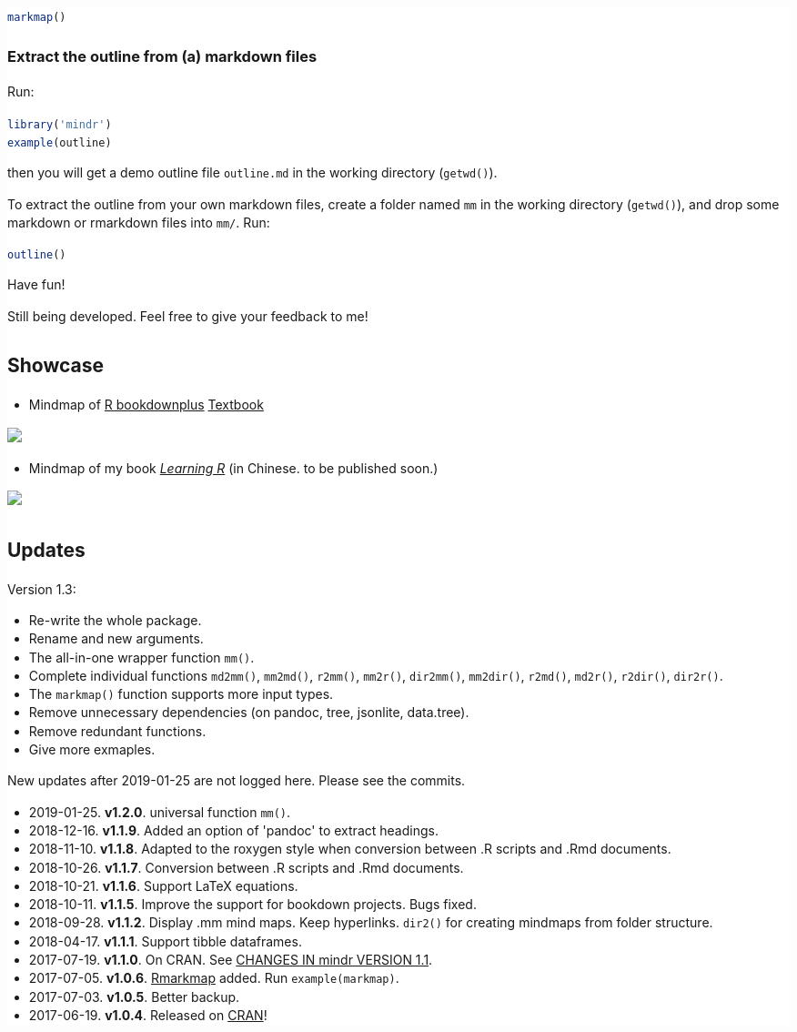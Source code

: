 ```R
markmap()
```

### Extract the outline from (a) markdown files

Run: 

```R
library('mindr')
example(outline)
```
then you will get a demo outline file `outline.md` in the working directory (`getwd()`). 

To extract the outline from your own markdown files, create a folder named `mm` in the working directory (`getwd()`), and drop some markdown or rmarkdown files into `mm/`. Run:

```R
outline()
```


Have fun!

Still being developed. Feel free to give your feedback to me!

## Showcase

- Mindmap of [R bookdownplus](https://github.com/pzhaonet/bookdownplus) [Textbook](https://github.com/pzhaonet/bookdownplus-textbook)

![](https://raw.githubusercontent.com/pzhaonet/mindr/master/showcase/mindr_bookdownplus.jpg)

- Mindmap of my book [*Learning R*](http://xuer.pzhao.net/) (in Chinese. to be published soon.)

![](https://raw.githubusercontent.com/pzhaonet/mindr/master/showcase/mindr_xuer.jpg)

## Updates

Version 1.3:

- Re-write the whole package.
- Rename and new arguments.
- The all-in-one wrapper function `mm()`.
- Complete individual functions `md2mm()`, `mm2md()`, `r2mm()`, `mm2r()`, `dir2mm()`, `mm2dir()`, `r2md()`, `md2r()`, `r2dir()`, `dir2r()`.
- The `markmap()` function supports more input types.
- Remove unnecessary dependencies (on pandoc, tree, jsonlite, data.tree).
- Remove redundant functions.
- Give more exmaples.

New updates after 2019-01-25 are not logged here. Please see the commits.

- 2019-01-25. **v1.2.0**. universal function `mm()`.
- 2018-12-16. **v1.1.9**. Added an option of 'pandoc' to extract headings.
- 2018-11-10. **v1.1.8**. Adapted to the roxygen style when conversion between .R scripts and .Rmd documents.
- 2018-10-26. **v1.1.7**. Conversion between .R scripts and .Rmd documents.
- 2018-10-21. **v1.1.6**. Support LaTeX equations.
- 2018-10-11. **v1.1.5**. Improve the support for bookdown projects. Bugs fixed.
- 2018-09-28. **v1.1.2**. Display .mm mind maps. Keep hyperlinks. `dir2()` for creating mindmaps from folder structure.
- 2018-04-17. **v1.1.1**. Support tibble dataframes.
- 2017-07-19. **v1.1.0**. On CRAN. See [CHANGES IN mindr VERSION 1.1](https://github.com/pzhaonet/mindr/releases/tag/v1.1).
- 2017-07-05. **v1.0.6**. [Rmarkmap](https://github.com/seifer08ms/Rmarkmap) added. Run `example(markmap)`.
- 2017-07-03. **v1.0.5**. Better backup.
- 2017-06-19. **v1.0.4**. Released on [CRAN](https://cran.r-project.org/web/packages/mindr)!